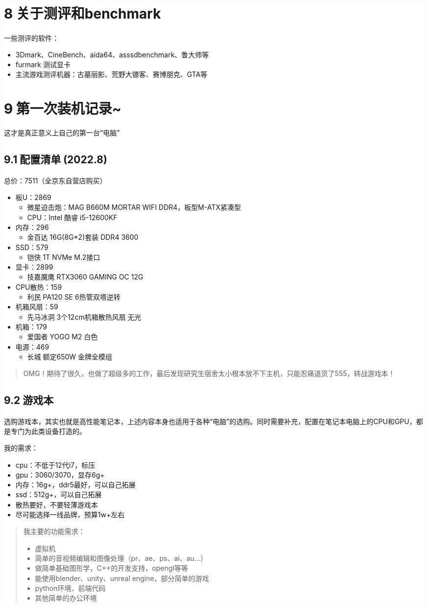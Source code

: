 # 8 关于测评和benchmark
一些测评的软件：
- 3Dmark、CineBench、aida64、asssdbenchmark、鲁大师等
- furmark 测试显卡
- 主流游戏测评机器：古墓丽影、荒野大镖客、赛博朋克、GTA等

# 9 第一次装机记录~
这才是真正意义上自己的第一台“电脑”

## 9.1 配置清单 (2022.8)
总价：7511（全京东自营店购买）
- 板U：2869
    + 微星迫击炮：MAG B660M MORTAR WIFI DDR4，板型M-ATX紧凑型
    + CPU：Intel 酷睿 i5-12600KF
- 内存：296
    + 金百达 16G(8G\*2)套装 DDR4 3600
- SSD：579
    + 铠侠 1T NVMe M.2接口
- 显卡：2899
    + 技嘉魔鹰 RTX3060 GAMING OC 12G
- CPU散热：159
    + 利民 PA120 SE 6热管双塔逆转
- 机箱风扇：59
    + 先马冰洞 3个12cm机箱散热风扇 无光
- 机箱：179
    + 爱国者 YOGO M2 白色
- 电源：469
    + 长城 额定650W 金牌全模组

> OMG！期待了很久，也做了超级多的工作，最后发现研究生宿舍太小根本放不下主机，只能忍痛退货了555，转战游戏本！

## 9.2 游戏本
选购游戏本，其实也就是高性能笔记本，上述内容本身也适用于各种“电脑”的选购。同时需要补充，配置在笔记本电脑上的CPU和GPU，都是专门为此类设备打造的。

我的需求：
- cpu：不低于12代i7，标压
- gpu：3060/3070，显存6g+
- 内存：16g+，ddr5最好，可以自己拓展
- ssd：512g+，可以自己拓展
- 散热要好，不要轻薄游戏本
- 尽可能选择一线品牌，预算1w+左右

> 我主要的功能需求：
> - 虚拟机
> - 简单的音视频编辑和图像处理（pr、ae、ps、ai、au...）
> - 做简单基础图形学，C++的开发支持，opengl等等
> - 能使用blender、unity、unreal engine，部分简单的游戏
> - python环境、前端代码
> - 其他简单的办公环境
